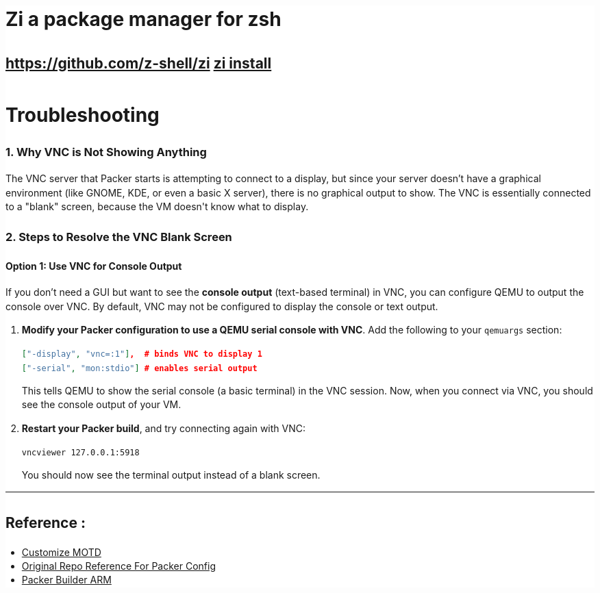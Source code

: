 # Zi a package manager for zsh

https://github.com/z-shell/zi
[zi install](https://wiki.zshell.dev/docs/getting_started/installation)
---

# Troubleshooting



### 1. **Why VNC is Not Showing Anything**
The VNC server that Packer starts is attempting to connect to a display, but since your server doesn’t have a graphical environment (like GNOME, KDE, or even a basic X server), there is no graphical output to show. The VNC is essentially connected to a "blank" screen, because the VM doesn't know what to display.

### 2. **Steps to Resolve the VNC Blank Screen**

#### Option 1: Use VNC for Console Output
If you don’t need a GUI but want to see the **console output** (text-based terminal) in VNC, you can configure QEMU to output the console over VNC. By default, VNC may not be configured to display the console or text output.

1. **Modify your Packer configuration to use a QEMU serial console with VNC**. Add the following to your `qemuargs` section:

   ```json
   ["-display", "vnc=:1"],  # binds VNC to display 1
   ["-serial", "mon:stdio"] # enables serial output
   ```

   This tells QEMU to show the serial console (a basic terminal) in the VNC session. Now, when you connect via VNC, you should see the console output of your VM.

2. **Restart your Packer build**, and try connecting again with VNC:

   ```bash
   vncviewer 127.0.0.1:5918
   ```

   You should now see the terminal output instead of a blank screen.

---

## Reference :

- [Customize MOTD](https://www.putorius.net/custom-motd-login-screen-linux.html)
- [Original Repo Reference For Packer Config](https://github.com/nbarnum/packer-ubuntu-cloud-image/tree/main)
- [Packer Builder ARM](https://github.com/mkaczanowski/packer-builder-arm/tree/fec4cd5c642a736e0a81c11827d085c7f1a84b0a)

[//]: # (- [Guide]&#40;https://akashrajvanshi.medium.com/step-by-step-guide-creating-a-ready-to-use-ubuntu-cloud-image-on-proxmox-03d057f04fb2&#41;)


[//]: # (### Next Steps)
[//]: # (- Automate the image creation by integrating Packer into a CI/CD pipeline or scheduling builds as needed.)
[//]: # (- [Official Qemu Docs]&#40;https://developer.hashicorp.com/packer/integrations/hashicorp/qemu/latest/components/builder/qemu&#41;)
[//]: # ()
[//]: # (- **[Example]&#40;https://shantanoo-desai.github.io/posts/technology/packer-ubuntu-qemu/&#41;**)
[//]: # ()
[//]: # (- **[Example 2]&#40;https://github.com/rlaun/packer-ubuntu-22.04/blob/master/ubuntu-22.04.json&#41;**)
[//]: # (- https://github.com/shantanoo-desai/packer-ubuntu-server-uefi/blob/main/templates/ubuntu.pkr.hcl)
[//]: # (- https://github.com/shantanoo-desai/packer-ubuntu-server-uefi)
[//]: # (### Next Steps:)
[//]: # (- If you're focusing on post-installation configuration &#40;e.g., user setup, locale, SSH settings&#41;, the second working configuration with added locale setup is sufficient.)
[//]: # (- If you want to automate the full OS installation process &#40;pre-partitioning, user creation during install&#41;, then the `autoinstall` block would be used in a separate pre-install configuration file.)